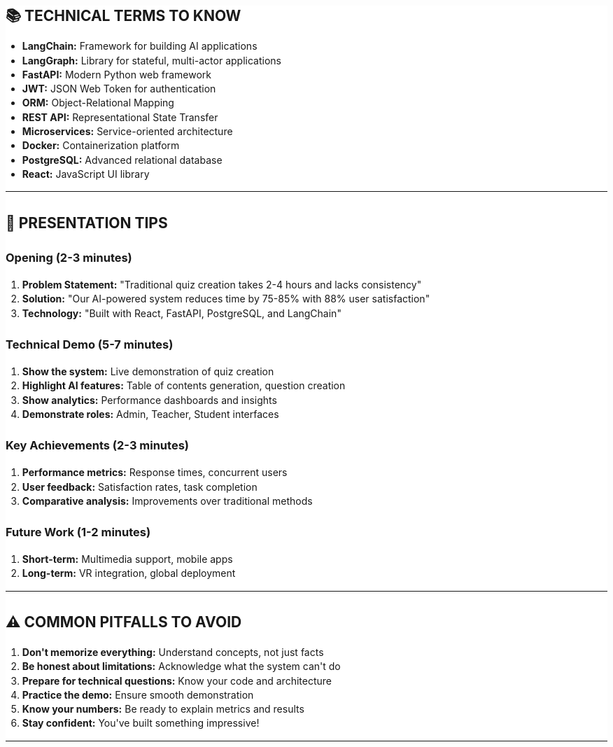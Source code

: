 
## 📚 TECHNICAL TERMS TO KNOW

- **LangChain:** Framework for building AI applications
- **LangGraph:** Library for stateful, multi-actor applications
- **FastAPI:** Modern Python web framework
- **JWT:** JSON Web Token for authentication
- **ORM:** Object-Relational Mapping
- **REST API:** Representational State Transfer
- **Microservices:** Service-oriented architecture
- **Docker:** Containerization platform
- **PostgreSQL:** Advanced relational database
- **React:** JavaScript UI library

---

## 🎤 PRESENTATION TIPS

### **Opening (2-3 minutes)**
1. **Problem Statement:** "Traditional quiz creation takes 2-4 hours and lacks consistency"
2. **Solution:** "Our AI-powered system reduces time by 75-85% with 88% user satisfaction"
3. **Technology:** "Built with React, FastAPI, PostgreSQL, and LangChain"

### **Technical Demo (5-7 minutes)**
1. **Show the system:** Live demonstration of quiz creation
2. **Highlight AI features:** Table of contents generation, question creation
3. **Show analytics:** Performance dashboards and insights
4. **Demonstrate roles:** Admin, Teacher, Student interfaces

### **Key Achievements (2-3 minutes)**
1. **Performance metrics:** Response times, concurrent users
2. **User feedback:** Satisfaction rates, task completion
3. **Comparative analysis:** Improvements over traditional methods

### **Future Work (1-2 minutes)**
1. **Short-term:** Multimedia support, mobile apps
2. **Long-term:** VR integration, global deployment

---

## ⚠️ COMMON PITFALLS TO AVOID

1. **Don't memorize everything:** Understand concepts, not just facts
2. **Be honest about limitations:** Acknowledge what the system can't do
3. **Prepare for technical questions:** Know your code and architecture
4. **Practice the demo:** Ensure smooth demonstration
5. **Know your numbers:** Be ready to explain metrics and results
6. **Stay confident:** You've built something impressive!

---
